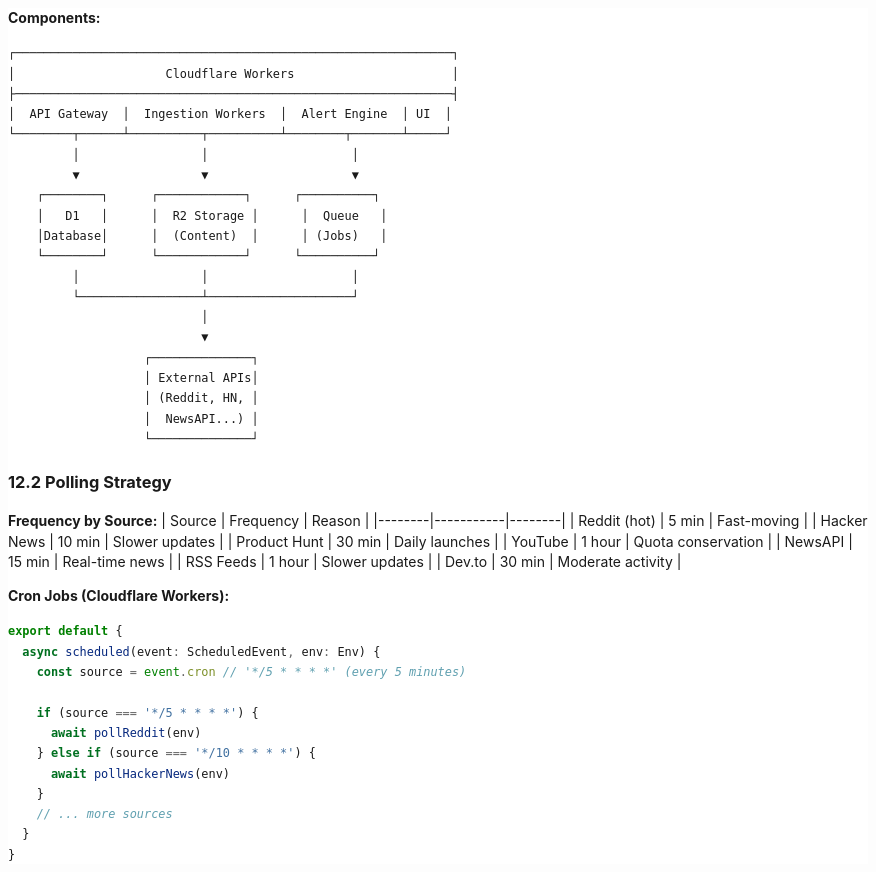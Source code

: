 **Components:**
```
┌─────────────────────────────────────────────────────────────┐
│                     Cloudflare Workers                      │
├─────────────────────────────────────────────────────────────┤
│  API Gateway  │  Ingestion Workers  │  Alert Engine  │ UI  │
└────────┬──────┴──────────┬──────────┴────────┬───────┴─────┘
         │                 │                    │
         ▼                 ▼                    ▼
    ┌────────┐      ┌────────────┐      ┌──────────┐
    │   D1   │      │  R2 Storage │      │  Queue   │
    │Database│      │  (Content)  │      │ (Jobs)   │
    └────────┘      └────────────┘      └──────────┘
         │                 │                    │
         └─────────────────┴────────────────────┘
                           │
                           ▼
                   ┌──────────────┐
                   │ External APIs│
                   │ (Reddit, HN, │
                   │  NewsAPI...) │
                   └──────────────┘
```

### 12.2 Polling Strategy

**Frequency by Source:**
| Source | Frequency | Reason |
|--------|-----------|--------|
| Reddit (hot) | 5 min | Fast-moving |
| Hacker News | 10 min | Slower updates |
| Product Hunt | 30 min | Daily launches |
| YouTube | 1 hour | Quota conservation |
| NewsAPI | 15 min | Real-time news |
| RSS Feeds | 1 hour | Slower updates |
| Dev.to | 30 min | Moderate activity |

**Cron Jobs (Cloudflare Workers):**
```typescript
export default {
  async scheduled(event: ScheduledEvent, env: Env) {
    const source = event.cron // '*/5 * * * *' (every 5 minutes)

    if (source === '*/5 * * * *') {
      await pollReddit(env)
    } else if (source === '*/10 * * * *') {
      await pollHackerNews(env)
    }
    // ... more sources
  }
}
```

